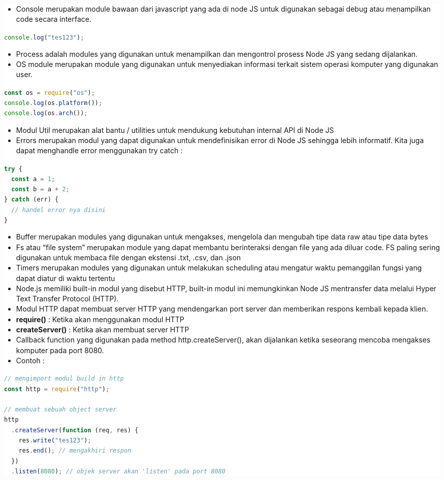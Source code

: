 - Console merupakan module bawaan dari javascript yang ada di node JS untuk digunakan sebagai debug atau menampilkan code secara interface.

```js
console.log("tes123");
```

- Process adalah modules yang digunakan untuk menampilkan dan mengontrol prosess Node JS yang sedang dijalankan.
- OS module merupakan module yang digunakan untuk menyediakan informasi terkait sistem operasi komputer yang digunakan user.

```js
const os = require("os");
console.log(os.platform());
console.log(os.arch());
```

- Modul Util merupakan alat bantu / utilities untuk mendukung kebutuhan internal API di Node JS
- Errors merupakan modul yang dapat digunakan untuk mendefinisikan error di Node JS sehingga lebih informatif. Kita juga dapat menghandle error menggunakan try catch :

```js
try {
  const a = 1;
  const b = a + 2;
} catch (err) {
  // handel error nya disini
}
```

- Buffer merupakan modules yang digunakan untuk mengakses, mengelola dan mengubah tipe data raw atau tipe data bytes
- Fs atau “file system” merupakan module yang dapat membantu berinteraksi dengan file yang ada diluar code. FS paling sering digunakan untuk membaca file dengan ekstensi .txt, .csv, dan .json
- Timers merupakan modules yang digunakan untuk melakukan scheduling atau mengatur waktu pemanggilan fungsi yang dapat diatur di waktu tertentu
- Node.js memiliki built-in modul yang disebut HTTP, built-in modul ini memungkinkan Node JS mentransfer data melalui Hyper Text Transfer Protocol (HTTP).
- Modul HTTP dapat membuat server HTTP yang mendengarkan port server dan memberikan respons kembali kepada klien.
- **require()** : Ketika akan menggunakan modul HTTP
- **createServer()** : Ketika akan membuat server HTTP
- Callback function yang digunakan pada method http.createServer(), akan dijalankan ketika seseorang mencoba mengakses komputer pada port 8080.
- Contoh :

```js
// mengimport modul build in http
const http = require("http");

// membuat sebuah object server
http
  .createServer(function (req, res) {
    res.write("tes123");
    res.end(); // mengakhiri respon
  })
  .listen(8080); // objek server akan 'listen' pada port 8080
```
